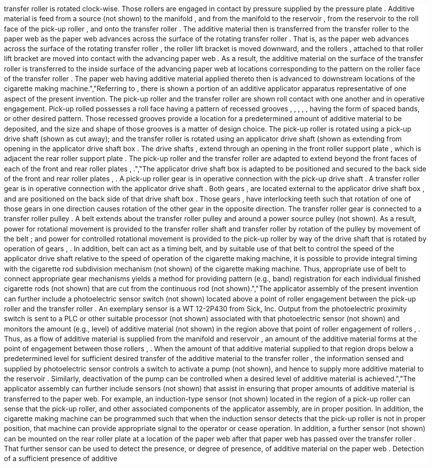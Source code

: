 transfer roller  is rotated clock-wise. Those rollers are engaged in contact by pressure supplied by the pressure plate . Additive material is feed from a source (not shown) to the manifold , and from the manifold to the reservoir , from the reservoir to the roll face of the pick-up roller , and onto the transfer roller . The additive material then is transferred from the transfer roller to the paper web  as the paper web advances across the surface of the rotating transfer roller . That is, as the paper web  advances across the surface of the rotating transfer roller , the roller lift bracket  is moved downward, and the rollers ,  attached to that roller lift bracket are moved into contact with the advancing paper web . As a result, the additive material on the surface of the transfer roller  is transferred to the inside surface of the advancing paper web  at locations corresponding to the pattern on the roller face of the transfer roller . The paper web  having additive material applied thereto then is advanced to downstream locations of the cigarette making machine.","Referring to , there is shown a portion of an additive applicator apparatus  representative of one aspect of the present invention. The pick-up roller  and the transfer roller  are shown roll contact with one another and in operative engagement. Pick-up rolled possesses a roll face having a pattern of recessed grooves , , , , , having the form of spaced bands, or other desired pattern. Those recessed grooves provide a location for a predetermined amount of additive material to be deposited, and the size and shape of those grooves is a matter of design choice. The pick-up roller  is rotated using a pick-up drive shaft  (shown as cut away); and the transfer roller  is rotated using an applicator drive shaft  (shown as extending from opening  in the applicator drive shaft box . The drive shafts ,  extend through an opening  in the front roller support plate , which is adjacent the rear roller support plate . The pick-up roller  and the transfer roller  are adapted to extend beyond the front faces of each of the front and rear roller plates , .","The applicator drive shaft box  is adapted to be positioned and secured to the back side of the front and rear roller plates , . A pick-up roller gear  is in operative connection with the pick-up drive shaft . A transfer roller gear  is in operative connection with the applicator drive shaft . Both gears ,  are located external to the applicator drive shaft box , and are positioned on the back side of that drive shaft box . Those gears ,  have interlocking teeth such that rotation of one of those gears in one direction causes rotation of the other gear in the opposite direction. The transfer roller gear  is connected to a transfer roller pulley . A belt  extends about the transfer roller pulley  and around a power source pulley (not shown). As a result, power for rotational movement is provided to the transfer roller shaft  and transfer roller  by rotation of the pulley  by movement of the belt ; and power for controlled rotational movement is provided to the pick-up roller  by way of the drive shaft  that is rotated by operation of gears , . In addition, belt  can act as a timing belt, and by suitable use of that belt to control the speed of the applicator drive shaft  relative to the speed of operation of the cigarette making machine, it is possible to provide integral timing with the cigarette rod subdivision mechanism (not shown) of the cigarette making machine. Thus, appropriate use of belt  to connect appropriate gear mechanisms yields a method for providing pattern (e.g., band) registration for each individual finished cigarette rods (not shown) that are cut from the continuous rod (not shown).","The applicator assembly  of the present invention can further include a photoelectric sensor switch (not shown) located above a point of roller engagement between the pick-up roller  and the transfer roller . An exemplary sensor is a WT 12-2P430 from Sick, Inc. Output from the photoelectric proximity switch is sent to a PLC or other suitable processor (not shown) associated with that photoelectric sensor (not shown) and monitors the amount (e.g., level) of additive material (not shown) in the region above that point of roller engagement of rollers , . Thus, as a flow of additive material is supplied from the manifold  and reservoir , an amount of the additive material forms at the point of engagement between those rollers , . When the amount of that additive material supplied to that region drops below a predetermined level for sufficient desired transfer of the additive material to the transfer roller , the information sensed and supplied by photoelectric sensor controls a switch to activate a pump (not shown), and hence to supply more additive material to the reservoir . Similarly, deactivation of the pump can be controlled when a desired level of additive material is achieved.","The applicator assembly  can further include sensors (not shown) that assist in ensuring that proper amounts of additive material is transferred to the paper web. For example, an induction-type sensor (not shown) located in the region of a pick-up roller  can sense that the pick-up roller, and other associated components of the applicator assembly, are in proper position. In addition, the cigarette making machine can be programmed such that when the induction sensor detects that the pick-up roller is not in proper position, that machine can provide appropriate signal to the operator or cease operation. In addition, a further sensor (not shown) can be mounted on the rear roller plate  at a location of the paper web after that paper web has passed over the transfer roller . That further sensor can be used to detect the presence, or degree of presence, of additive material on the paper web . Detection of a sufficient presence of additive